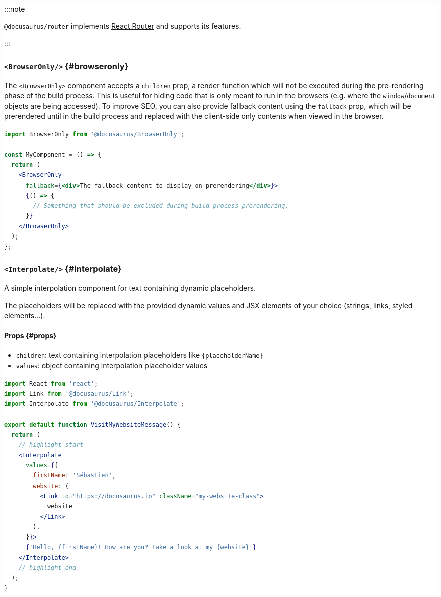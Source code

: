 :::note

`@docusaurus/router` implements [React Router](https://reacttraining.com/react-router/web/guides/quick-start) and supports its features.

:::

### `<BrowserOnly/>` {#browseronly}

The `<BrowserOnly>` component accepts a `children` prop, a render function which will not be executed during the pre-rendering phase of the build process. This is useful for hiding code that is only meant to run in the browsers (e.g. where the `window`/`document` objects are being accessed). To improve SEO, you can also provide fallback content using the `fallback` prop, which will be prerendered until in the build process and replaced with the client-side only contents when viewed in the browser.

```jsx {1,5-10}
import BrowserOnly from '@docusaurus/BrowserOnly';

const MyComponent = () => {
  return (
    <BrowserOnly
      fallback={<div>The fallback content to display on prerendering</div>}>
      {() => {
        // Something that should be excluded during build process prerendering.
      }}
    </BrowserOnly>
  );
};
```

### `<Interpolate/>` {#interpolate}

A simple interpolation component for text containing dynamic placeholders.

The placeholders will be replaced with the provided dynamic values and JSX elements of your choice (strings, links, styled elements...).

#### Props {#props}

- `children`: text containing interpolation placeholders like `{placeholderName}`
- `values`: object containing interpolation placeholder values

```jsx
import React from 'react';
import Link from '@docusaurus/Link';
import Interpolate from '@docusaurus/Interpolate';

export default function VisitMyWebsiteMessage() {
  return (
    // highlight-start
    <Interpolate
      values={{
        firstName: 'Sébastien',
        website: (
          <Link to="https://docusaurus.io" className="my-website-class">
            website
          </Link>
        ),
      }}>
      {'Hello, {firstName}! How are you? Take a look at my {website}'}
    </Interpolate>
    // highlight-end
  );
}
```
